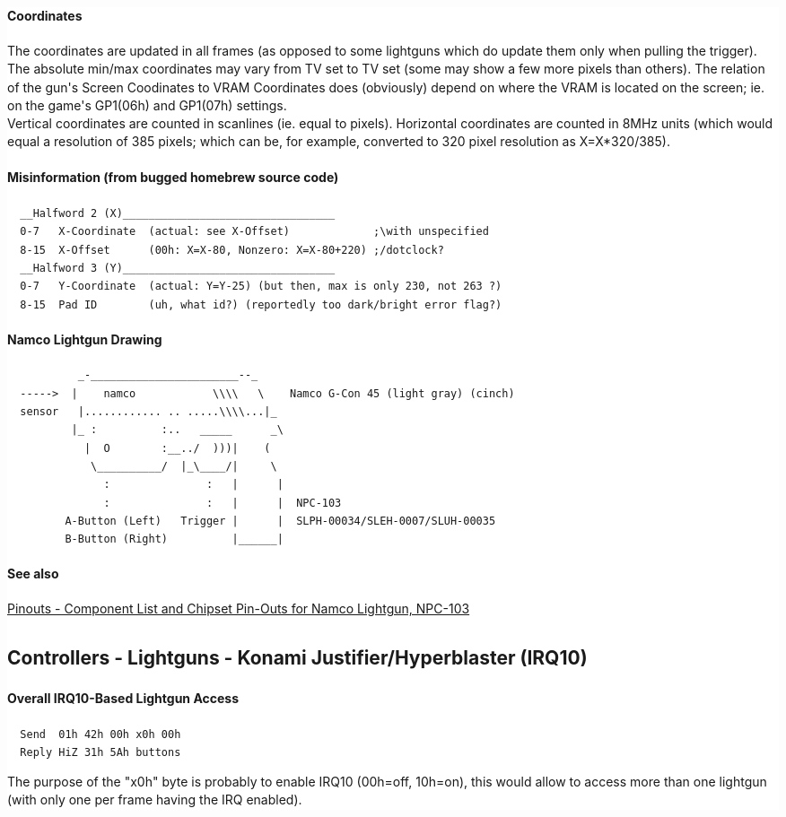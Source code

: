#### Coordinates
The coordinates are updated in all frames (as opposed to some lightguns which
do update them only when pulling the trigger).<br/>
The absolute min/max coordinates may vary from TV set to TV set (some may show
a few more pixels than others). The relation of the gun's Screen Coodinates to
VRAM Coordinates does (obviously) depend on where the VRAM is located on the
screen; ie. on the game's GP1(06h) and GP1(07h) settings.<br/>
Vertical coordinates are counted in scanlines (ie. equal to pixels). Horizontal
coordinates are counted in 8MHz units (which would equal a resolution of 385
pixels; which can be, for example, converted to 320 pixel resolution as
X=X*320/385).<br/>

#### Misinformation (from bugged homebrew source code)
```
  __Halfword 2 (X)_________________________________
  0-7   X-Coordinate  (actual: see X-Offset)             ;\with unspecified
  8-15  X-Offset      (00h: X=X-80, Nonzero: X=X-80+220) ;/dotclock?
  __Halfword 3 (Y)_________________________________
  0-7   Y-Coordinate  (actual: Y=Y-25) (but then, max is only 230, not 263 ?)
  8-15  Pad ID        (uh, what id?) (reportedly too dark/bright error flag?)
```

#### Namco Lightgun Drawing
```
           _-_______________________--_
  ----->  |    namco            \\\\   \    Namco G-Con 45 (light gray) (cinch)
  sensor   |............ .. .....\\\\...|_
          |_ :          :..   _____      _\
            |  O        :__../  )))|    (
             \__________/  |_\____/|     \
               :               :   |      |
               :               :   |      |  NPC-103
         A-Button (Left)   Trigger |      |  SLPH-00034/SLEH-0007/SLUH-00035
         B-Button (Right)          |______|
```

#### See also
[Pinouts - Component List and Chipset Pin-Outs for Namco Lightgun, NPC-103](pinouts.md#pinouts---component-list-and-chipset-pin-outs-for-namco-lightgun-npc-103)<br/>



##   Controllers - Lightguns - Konami Justifier/Hyperblaster (IRQ10)
#### Overall IRQ10-Based Lightgun Access
```
  Send  01h 42h 00h x0h 00h
  Reply HiZ 31h 5Ah buttons
```
The purpose of the "x0h" byte is probably to enable IRQ10 (00h=off, 10h=on),
this would allow to access more than one lightgun (with only one per frame
having the IRQ enabled).<br/>
